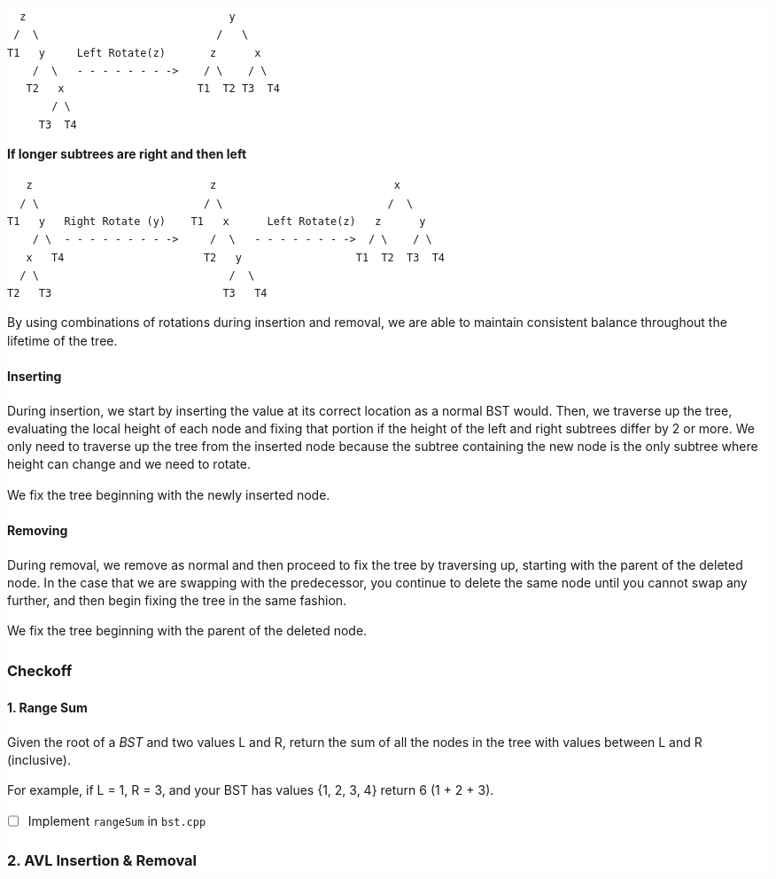 ```
  z                                y
 /  \                            /   \ 
T1   y     Left Rotate(z)       z      x
    /  \   - - - - - - - ->    / \    / \
   T2   x                     T1  T2 T3  T4
       / \
     T3  T4
```

__If longer subtrees are right and then left__

```
   z                            z                            x
  / \                          / \                          /  \ 
T1   y   Right Rotate (y)    T1   x      Left Rotate(z)   z      y
    / \  - - - - - - - - ->     /  \   - - - - - - - ->  / \    / \
   x   T4                      T2   y                  T1  T2  T3  T4
  / \                              /  \
T2   T3                           T3   T4
```

By using combinations of rotations during insertion and removal, we are able to maintain consistent balance throughout the lifetime of the tree.

#### Inserting

During insertion, we start by inserting the value at its correct location as a normal BST would. Then, we traverse up the tree, evaluating the local height of each node and fixing that portion if the height of the left and right subtrees differ by 2 or more. We only need to traverse up the tree from the inserted node because the subtree containing the new node is the only subtree where height can change and we need to rotate.

We fix the tree beginning with the newly inserted node.

#### Removing

During removal, we remove as normal and then proceed to fix the tree by traversing up, starting with the parent of the deleted node. In the case that we are swapping with the predecessor, you continue to delete the same node until you cannot swap any further, and then begin fixing the tree in the same fashion.

We fix the tree beginning with the parent of the deleted node.

### Checkoff

#### 1. Range Sum

Given the root of a *BST* and two values L and R, return the sum of all the nodes in the tree with values between L and R (inclusive).

For example, if L = 1, R = 3, and your BST has values {1, 2, 3, 4} return 6 (1 + 2 + 3).

- [ ] Implement `rangeSum` in `bst.cpp`

### 2. AVL Insertion & Removal
